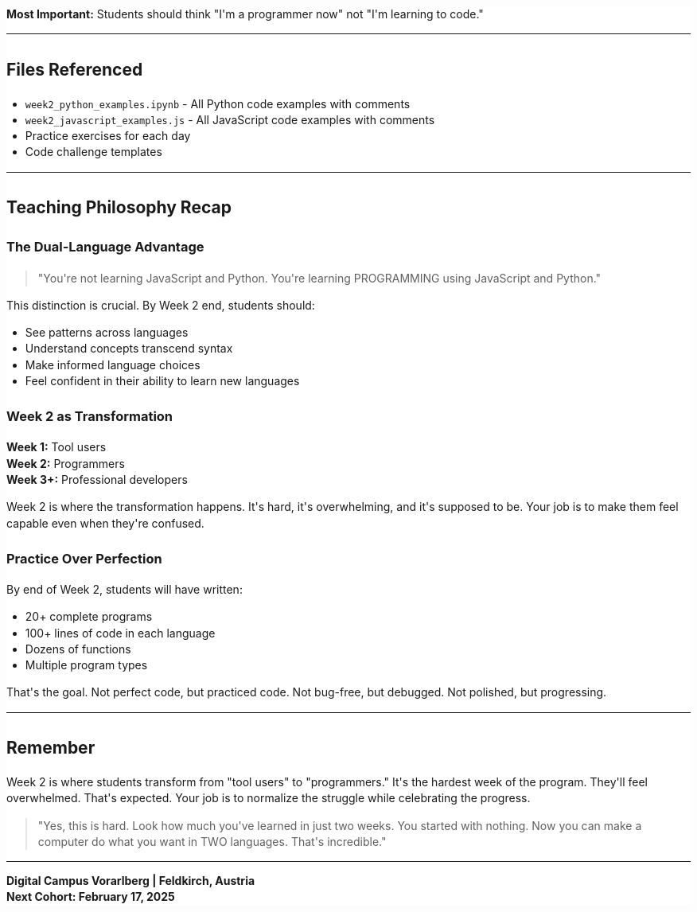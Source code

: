 **Most Important:** Students should think "I'm a programmer now" not "I'm learning to code."

---

## Files Referenced

- `week2_python_examples.ipynb` - All Python code examples with comments
- `week2_javascript_examples.js` - All JavaScript code examples with comments
- Practice exercises for each day
- Code challenge templates

---

## Teaching Philosophy Recap

### The Dual-Language Advantage

> "You're not learning JavaScript and Python. You're learning PROGRAMMING using JavaScript and Python."

This distinction is crucial. By Week 2 end, students should:
- See patterns across languages
- Understand concepts transcend syntax
- Make informed language choices
- Feel confident in their ability to learn new languages

### Week 2 as Transformation

**Week 1:** Tool users  
**Week 2:** Programmers  
**Week 3+:** Professional developers

Week 2 is where the transformation happens. It's hard, it's overwhelming, and it's supposed to be. Your job is to make them feel capable even when they're confused.

### Practice Over Perfection

By end of Week 2, students will have written:
- 20+ complete programs
- 100+ lines of code in each language
- Dozens of functions
- Multiple program types

That's the goal. Not perfect code, but practiced code. Not bug-free, but debugged. Not polished, but progressing.

---

## Remember

Week 2 is where students transform from "tool users" to "programmers." It's the hardest week of the program. They'll feel overwhelmed. That's expected. Your job is to normalize the struggle while celebrating the progress.

> "Yes, this is hard. Look how much you've learned in just two weeks. You started with nothing. Now you can make a computer do what you want in TWO languages. That's incredible."

---

**Digital Campus Vorarlberg | Feldkirch, Austria**  
**Next Cohort: February 17, 2025**